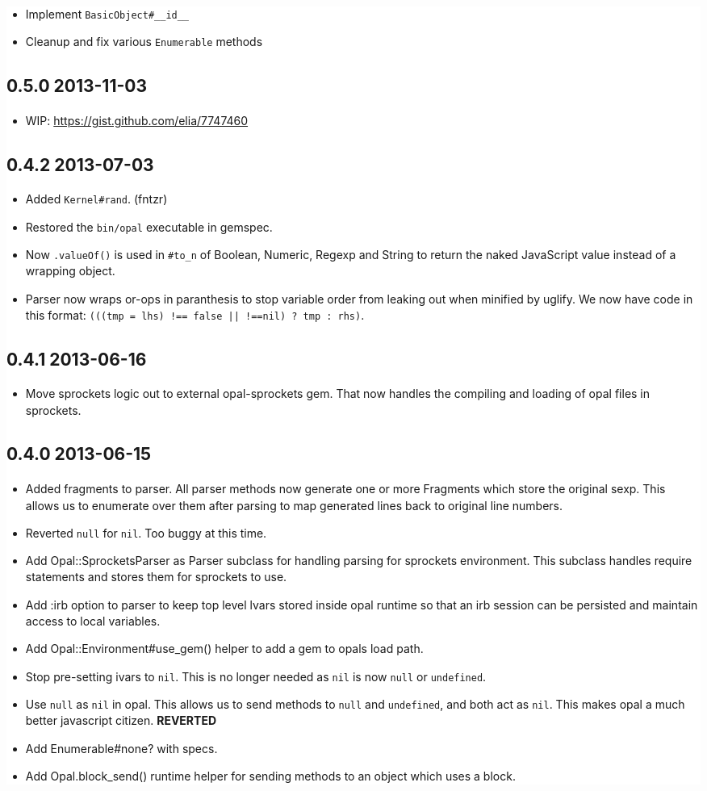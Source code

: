 *   Implement `BasicObject#__id__`

*   Cleanup and fix various `Enumerable` methods

## 0.5.0 2013-11-03

*   WIP: https://gist.github.com/elia/7747460

## 0.4.2 2013-07-03

*   Added `Kernel#rand`. (fntzr)

*   Restored the `bin/opal` executable in gemspec.

*   Now `.valueOf()` is used in `#to_n` of Boolean, Numeric, Regexp and String
    to return the naked JavaScript value instead of a wrapping object.

*   Parser now wraps or-ops in paranthesis to stop variable order from
    leaking out when minified by uglify. We now have code in this
    format: `(((tmp = lhs) !== false || !==nil) ? tmp : rhs)`.

## 0.4.1 2013-06-16

*   Move sprockets logic out to external opal-sprockets gem. That now
    handles the compiling and loading of opal files in sprockets.

## 0.4.0 2013-06-15

*   Added fragments to parser. All parser methods now generate one or
    more Fragments which store the original sexp. This allows us to
    enumerate over them after parsing to map generated lines back to
    original line numbers.

*   Reverted `null` for `nil`. Too buggy at this time.

*   Add Opal::SprocketsParser as Parser subclass for handling parsing
    for sprockets environment. This subclass handles require statements
    and stores them for sprockets to use.

*   Add :irb option to parser to keep top level lvars stored inside
    opal runtime so that an irb session can be persisted and maintain
    access to local variables.

*   Add Opal::Environment#use_gem() helper to add a gem to opals load
    path.

*   Stop pre-setting ivars to `nil`. This is no longer needed as `nil`
    is now `null` or `undefined`.

*   Use `null` as `nil` in opal. This allows us to send methods to
    `null` and `undefined`, and both act as `nil`. This makes opal a
    much better javascript citizen. **REVERTED**

*   Add Enumerable#none? with specs.

*   Add Opal.block_send() runtime helper for sending methods to an
    object which uses a block.
